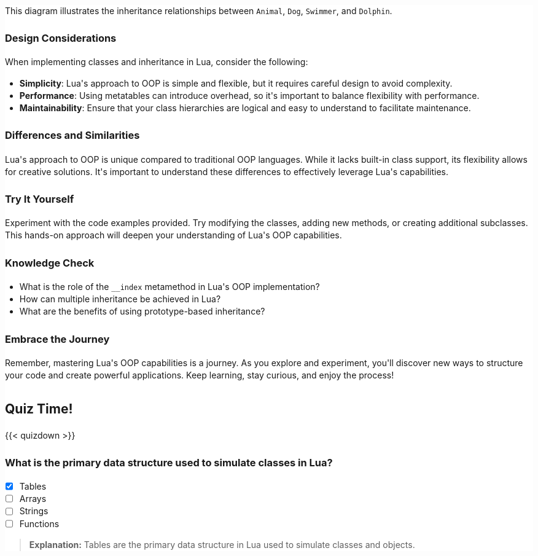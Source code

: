 This diagram illustrates the inheritance relationships between `Animal`, `Dog`, `Swimmer`, and `Dolphin`.

### Design Considerations

When implementing classes and inheritance in Lua, consider the following:

- **Simplicity**: Lua's approach to OOP is simple and flexible, but it requires careful design to avoid complexity.
- **Performance**: Using metatables can introduce overhead, so it's important to balance flexibility with performance.
- **Maintainability**: Ensure that your class hierarchies are logical and easy to understand to facilitate maintenance.

### Differences and Similarities

Lua's approach to OOP is unique compared to traditional OOP languages. While it lacks built-in class support, its flexibility allows for creative solutions. It's important to understand these differences to effectively leverage Lua's capabilities.

### Try It Yourself

Experiment with the code examples provided. Try modifying the classes, adding new methods, or creating additional subclasses. This hands-on approach will deepen your understanding of Lua's OOP capabilities.

### Knowledge Check

- What is the role of the `__index` metamethod in Lua's OOP implementation?
- How can multiple inheritance be achieved in Lua?
- What are the benefits of using prototype-based inheritance?

### Embrace the Journey

Remember, mastering Lua's OOP capabilities is a journey. As you explore and experiment, you'll discover new ways to structure your code and create powerful applications. Keep learning, stay curious, and enjoy the process!

## Quiz Time!

{{< quizdown >}}

### What is the primary data structure used to simulate classes in Lua?

- [x] Tables
- [ ] Arrays
- [ ] Strings
- [ ] Functions

> **Explanation:** Tables are the primary data structure in Lua used to simulate classes and objects.
